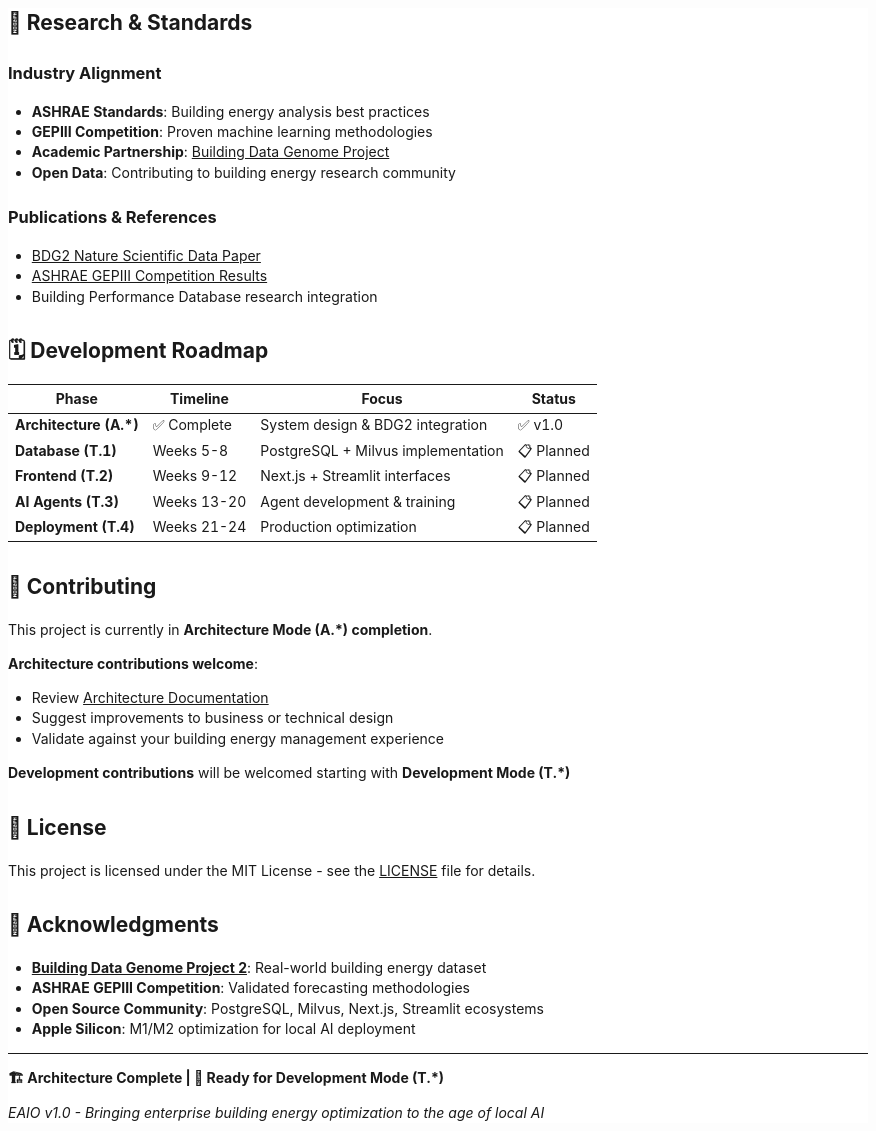 ## 🔬 Research & Standards

### Industry Alignment
- **ASHRAE Standards**: Building energy analysis best practices
- **GEPIII Competition**: Proven machine learning methodologies
- **Academic Partnership**: [Building Data Genome Project](https://github.com/buds-lab/building-data-genome-project-2)
- **Open Data**: Contributing to building energy research community

### Publications & References
- [BDG2 Nature Scientific Data Paper](https://doi.org/10.1038/s41597-020-00712-x)
- [ASHRAE GEPIII Competition Results](https://www.ashrae.org/technical-resources/bookstore/great-energy-predictor-iii)
- Building Performance Database research integration

## 🗓️ Development Roadmap

| Phase | Timeline | Focus | Status |
|-------|----------|-------|--------|
| **Architecture (A.*)** | ✅ Complete | System design & BDG2 integration | ✅ v1.0 |
| **Database (T.1)** | Weeks 5-8 | PostgreSQL + Milvus implementation | 📋 Planned |
| **Frontend (T.2)** | Weeks 9-12 | Next.js + Streamlit interfaces | 📋 Planned |
| **AI Agents (T.3)** | Weeks 13-20 | Agent development & training | 📋 Planned |
| **Deployment (T.4)** | Weeks 21-24 | Production optimization | 📋 Planned |

## 🤝 Contributing

This project is currently in **Architecture Mode (A.*) completion**. 

**Architecture contributions welcome**:
- Review [Architecture Documentation](.cursor/architecture/)
- Suggest improvements to business or technical design
- Validate against your building energy management experience

**Development contributions** will be welcomed starting with **Development Mode (T.*)**

## 📄 License

This project is licensed under the MIT License - see the [LICENSE](LICENSE) file for details.

## 🙏 Acknowledgments

- **[Building Data Genome Project 2](https://github.com/buds-lab/building-data-genome-project-2)**: Real-world building energy dataset
- **ASHRAE GEPIII Competition**: Validated forecasting methodologies  
- **Open Source Community**: PostgreSQL, Milvus, Next.js, Streamlit ecosystems
- **Apple Silicon**: M1/M2 optimization for local AI deployment

---

**🏗️ Architecture Complete | 🚀 Ready for Development Mode (T.*)**

*EAIO v1.0 - Bringing enterprise building energy optimization to the age of local AI* 